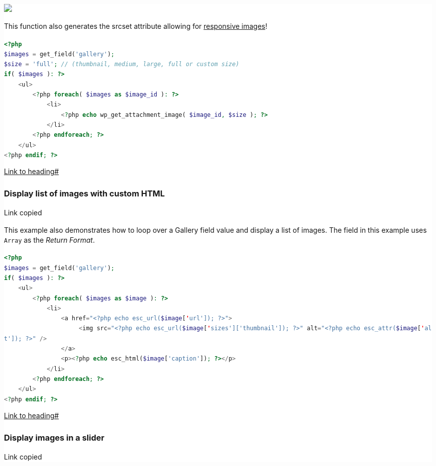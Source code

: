 _![](https://www.advancedcustomfields.com/wp-content/themes/acf/assets/images/ui-icons/hash.svg)_

This function also generates the srcset attribute allowing for [responsive images](https://make.wordpress.org/core/2015/11/10/responsive-images-in-wordpress-4-4/)!

```php
<?php
$images = get_field('gallery');
$size = 'full'; // (thumbnail, medium, large, full or custom size)
if( $images ): ?>
    <ul>
        <?php foreach( $images as $image_id ): ?>
            <li>
                <?php echo wp_get_attachment_image( $image_id, $size ); ?>
            </li>
        <?php endforeach; ?>
    </ul>
<?php endif; ?>
```

[Link to heading#](https://www.advancedcustomfields.com/resources/gallery/#display-list-of-images-with-custom-html)

### Display list of images with custom HTML

Link copied

This example also demonstrates how to loop over a Gallery field value and display a list of images. The field in this example uses `Array` as the _Return Format_.

```php
<?php
$images = get_field('gallery');
if( $images ): ?>
    <ul>
        <?php foreach( $images as $image ): ?>
            <li>
                <a href="<?php echo esc_url($image['url']); ?>">
                     <img src="<?php echo esc_url($image['sizes']['thumbnail']); ?>" alt="<?php echo esc_attr($image['alt']); ?>" />
                </a>
                <p><?php echo esc_html($image['caption']); ?></p>
            </li>
        <?php endforeach; ?>
    </ul>
<?php endif; ?>
```

[Link to heading#](https://www.advancedcustomfields.com/resources/gallery/#display-images-in-a-slider)

### Display images in a slider

Link copied
